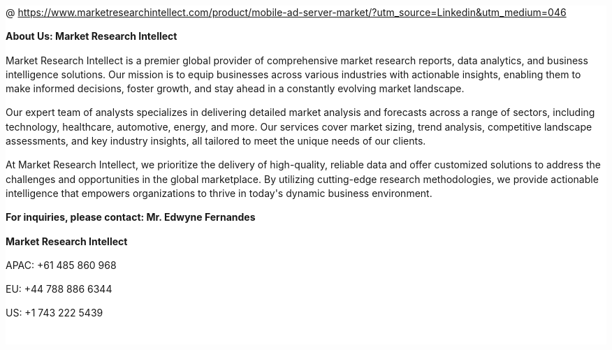 @</strong>&nbsp;<a href="https://www.marketresearchintellect.com/product/mobile-ad-server-market/?utm_source=Linkedin&utm_medium=046">https://www.marketresearchintellect.com/product/mobile-ad-server-market/?utm_source=Linkedin&utm_medium=046</a></span></p><p><strong>About Us: Market Research Intellect</strong></p><p>Market Research Intellect is a premier global provider of comprehensive market research reports, data analytics, and business intelligence solutions. Our mission is to equip businesses across various industries with actionable insights, enabling them to make informed decisions, foster growth, and stay ahead in a constantly evolving market landscape.</p><p>Our expert team of analysts specializes in delivering detailed market analysis and forecasts across a range of sectors, including technology, healthcare, automotive, energy, and more. Our services cover market sizing, trend analysis, competitive landscape assessments, and key industry insights, all tailored to meet the unique needs of our clients.</p><p>At Market Research Intellect, we prioritize the delivery of high-quality, reliable data and offer customized solutions to address the challenges and opportunities in the global marketplace. By utilizing cutting-edge research methodologies, we provide actionable intelligence that empowers organizations to thrive in today's dynamic business environment.</p><p><strong>For inquiries, please contact: Mr. Edwyne Fernandes</strong></p><p><strong>Market Research Intellect</strong></p><p>APAC: +61 485 860 968</p><p>EU: +44 788 886 6344</p><p>US: +1 743 222 5439</p></div><div class="article-main__content" data-test-id="publishing-text-block">&nbsp;</div>
